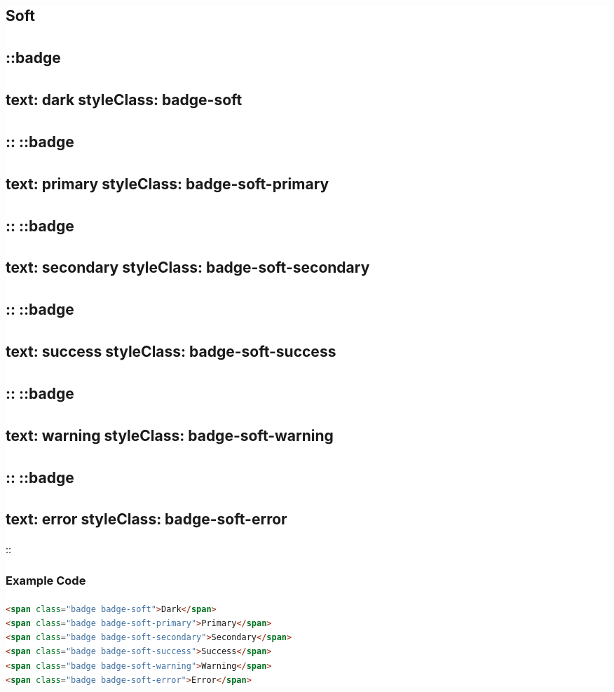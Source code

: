 ## Soft

::badge
---
text: dark
styleClass: badge-soft
---
::
::badge
---
text: primary
styleClass: badge-soft-primary
---
::
::badge
---
text: secondary
styleClass: badge-soft-secondary
---
::
::badge
---
text: success
styleClass: badge-soft-success
---
::
::badge
---
text: warning
styleClass: badge-soft-warning
---
::
::badge
---
text: error
styleClass: badge-soft-error
---
::
### Example Code

```html [html]
<span class="badge badge-soft">Dark</span>
<span class="badge badge-soft-primary">Primary</span>
<span class="badge badge-soft-secondary">Secondary</span>
<span class="badge badge-soft-success">Success</span>
<span class="badge badge-soft-warning">Warning</span>
<span class="badge badge-soft-error">Error</span>
```
